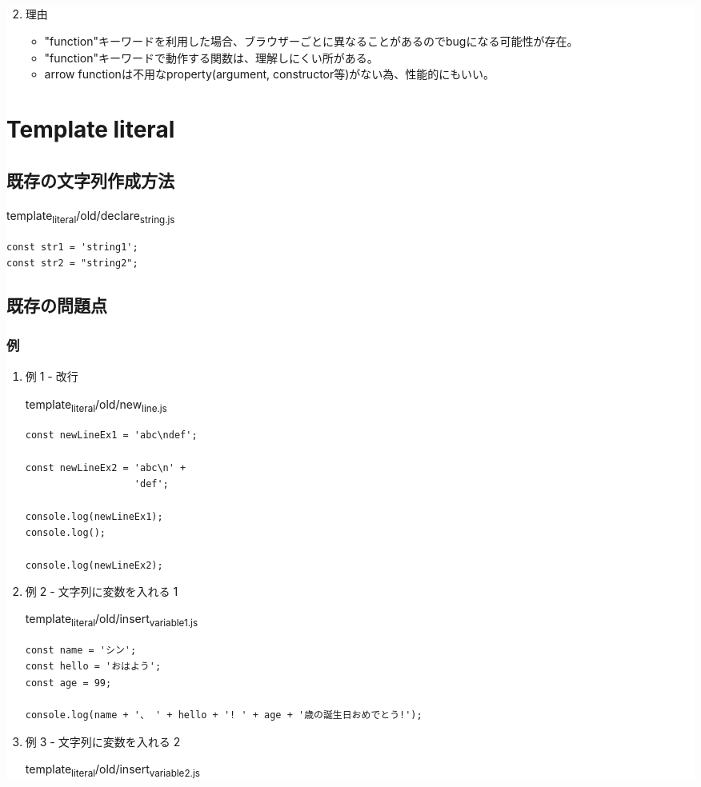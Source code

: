 2.  理由

    -   "function"キーワードを利用した場合、ブラウザーごとに異なることがあるのでbugになる可能性が存在。
    -   "function"キーワードで動作する関数は、理解しにくい所がある。
    -   arrow functionは不用なproperty(argument, constructor等)がない為、性能的にもいい。


<a id="orgd60ca0c"></a>

# Template literal


<a id="org18a9a41"></a>

## 既存の文字列作成方法

template<sub>literal</sub>/old/declare<sub>string.js</sub>

    const str1 = 'string1';
    const str2 = "string2";


<a id="org4798009"></a>

## 既存の問題点


<a id="org60455f5"></a>

### 例

1.  例 1 - 改行

    template<sub>literal</sub>/old/new<sub>line.js</sub>
    
        const newLineEx1 = 'abc\ndef';
        
        const newLineEx2 = 'abc\n' +
                           'def';
        
        console.log(newLineEx1);
        console.log();
        
        console.log(newLineEx2);

2.  例 2 - 文字列に変数を入れる 1

    template<sub>literal</sub>/old/insert<sub>variable1.js</sub>
    
        const name = 'シン';
        const hello = 'おはよう';
        const age = 99;
        
        console.log(name + '、 ' + hello + '! ' + age + '歳の誕生日おめでとう!');

3.  例 3 - 文字列に変数を入れる 2

    template<sub>literal</sub>/old/insert<sub>variable2.js</sub>
    